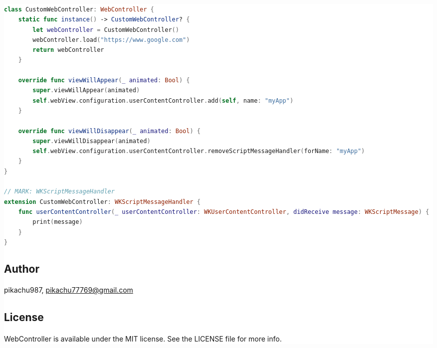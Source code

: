 ```swift
class CustomWebController: WebController {
    static func instance() -> CustomWebController? {
        let webController = CustomWebController()
        webController.load("https://www.google.com")
        return webController
    }

    override func viewWillAppear(_ animated: Bool) {
        super.viewWillAppear(animated)
        self.webView.configuration.userContentController.add(self, name: "myApp")
    }

    override func viewWillDisappear(_ animated: Bool) {
        super.viewWillDisappear(animated)
        self.webView.configuration.userContentController.removeScriptMessageHandler(forName: "myApp")
    }
}

// MARK: WKScriptMessageHandler
extension CustomWebController: WKScriptMessageHandler {
    func userContentController(_ userContentController: WKUserContentController, didReceive message: WKScriptMessage) {
        print(message)
    }
}

```

## Author

pikachu987, pikachu77769@gmail.com

## License

WebController is available under the MIT license. See the LICENSE file for more info.
